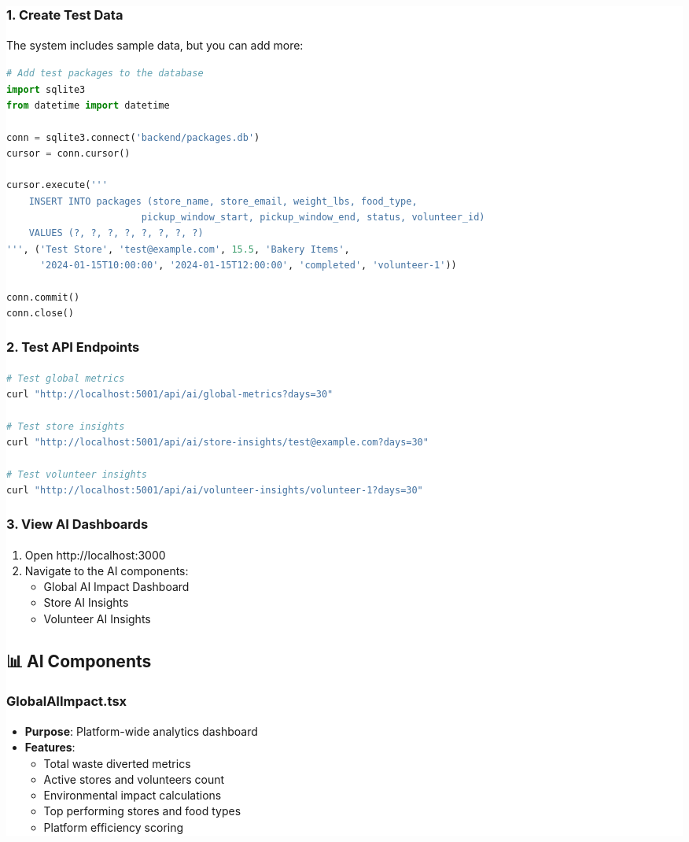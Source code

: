 ### 1. Create Test Data
The system includes sample data, but you can add more:

```python
# Add test packages to the database
import sqlite3
from datetime import datetime

conn = sqlite3.connect('backend/packages.db')
cursor = conn.cursor()

cursor.execute('''
    INSERT INTO packages (store_name, store_email, weight_lbs, food_type, 
                        pickup_window_start, pickup_window_end, status, volunteer_id)
    VALUES (?, ?, ?, ?, ?, ?, ?, ?)
''', ('Test Store', 'test@example.com', 15.5, 'Bakery Items', 
      '2024-01-15T10:00:00', '2024-01-15T12:00:00', 'completed', 'volunteer-1'))

conn.commit()
conn.close()
```

### 2. Test API Endpoints
```bash
# Test global metrics
curl "http://localhost:5001/api/ai/global-metrics?days=30"

# Test store insights
curl "http://localhost:5001/api/ai/store-insights/test@example.com?days=30"

# Test volunteer insights
curl "http://localhost:5001/api/ai/volunteer-insights/volunteer-1?days=30"
```

### 3. View AI Dashboards
1. Open http://localhost:3000
2. Navigate to the AI components:
   - Global AI Impact Dashboard
   - Store AI Insights
   - Volunteer AI Insights

## 📊 AI Components

### GlobalAIImpact.tsx
- **Purpose**: Platform-wide analytics dashboard
- **Features**: 
  - Total waste diverted metrics
  - Active stores and volunteers count
  - Environmental impact calculations
  - Top performing stores and food types
  - Platform efficiency scoring
